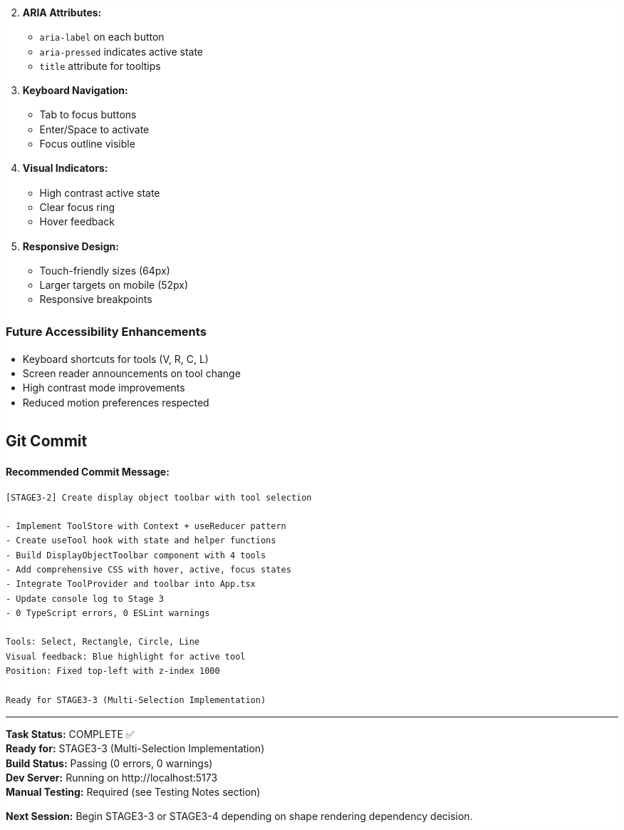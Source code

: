 2. **ARIA Attributes:**
   - `aria-label` on each button
   - `aria-pressed` indicates active state
   - `title` attribute for tooltips

3. **Keyboard Navigation:**
   - Tab to focus buttons
   - Enter/Space to activate
   - Focus outline visible

4. **Visual Indicators:**
   - High contrast active state
   - Clear focus ring
   - Hover feedback

5. **Responsive Design:**
   - Touch-friendly sizes (64px)
   - Larger targets on mobile (52px)
   - Responsive breakpoints

### Future Accessibility Enhancements
- Keyboard shortcuts for tools (V, R, C, L)
- Screen reader announcements on tool change
- High contrast mode improvements
- Reduced motion preferences respected

## Git Commit

**Recommended Commit Message:**
```
[STAGE3-2] Create display object toolbar with tool selection

- Implement ToolStore with Context + useReducer pattern
- Create useTool hook with state and helper functions
- Build DisplayObjectToolbar component with 4 tools
- Add comprehensive CSS with hover, active, focus states
- Integrate ToolProvider and toolbar into App.tsx
- Update console log to Stage 3
- 0 TypeScript errors, 0 ESLint warnings

Tools: Select, Rectangle, Circle, Line
Visual feedback: Blue highlight for active tool
Position: Fixed top-left with z-index 1000

Ready for STAGE3-3 (Multi-Selection Implementation)
```

---

**Task Status:** COMPLETE ✅  
**Ready for:** STAGE3-3 (Multi-Selection Implementation)  
**Build Status:** Passing (0 errors, 0 warnings)  
**Dev Server:** Running on http://localhost:5173  
**Manual Testing:** Required (see Testing Notes section)

**Next Session:** Begin STAGE3-3 or STAGE3-4 depending on shape rendering dependency decision.

